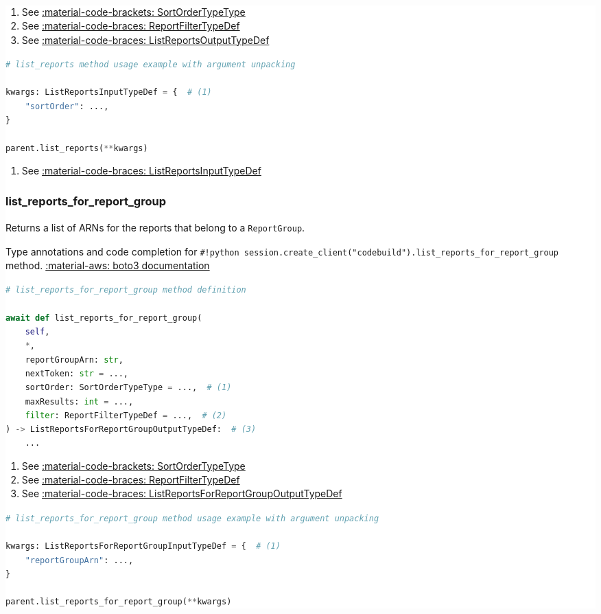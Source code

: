 1. See [:material-code-brackets: SortOrderTypeType](./literals.md#sortordertypetype) 
2. See [:material-code-braces: ReportFilterTypeDef](./type_defs.md#reportfiltertypedef) 
3. See [:material-code-braces: ListReportsOutputTypeDef](./type_defs.md#listreportsoutputtypedef) 


```python
# list_reports method usage example with argument unpacking

kwargs: ListReportsInputTypeDef = {  # (1)
    "sortOrder": ...,
}

parent.list_reports(**kwargs)
```

1. See [:material-code-braces: ListReportsInputTypeDef](./type_defs.md#listreportsinputtypedef) 

### list\_reports\_for\_report\_group

Returns a list of ARNs for the reports that belong to a
<code>ReportGroup</code>.

Type annotations and code completion for `#!python session.create_client("codebuild").list_reports_for_report_group` method.
[:material-aws: boto3 documentation](https://boto3.amazonaws.com/v1/documentation/api/latest/reference/services/codebuild/client/list_reports_for_report_group.html)

```python
# list_reports_for_report_group method definition

await def list_reports_for_report_group(
    self,
    *,
    reportGroupArn: str,
    nextToken: str = ...,
    sortOrder: SortOrderTypeType = ...,  # (1)
    maxResults: int = ...,
    filter: ReportFilterTypeDef = ...,  # (2)
) -> ListReportsForReportGroupOutputTypeDef:  # (3)
    ...
```

1. See [:material-code-brackets: SortOrderTypeType](./literals.md#sortordertypetype) 
2. See [:material-code-braces: ReportFilterTypeDef](./type_defs.md#reportfiltertypedef) 
3. See [:material-code-braces: ListReportsForReportGroupOutputTypeDef](./type_defs.md#listreportsforreportgroupoutputtypedef) 


```python
# list_reports_for_report_group method usage example with argument unpacking

kwargs: ListReportsForReportGroupInputTypeDef = {  # (1)
    "reportGroupArn": ...,
}

parent.list_reports_for_report_group(**kwargs)
```
